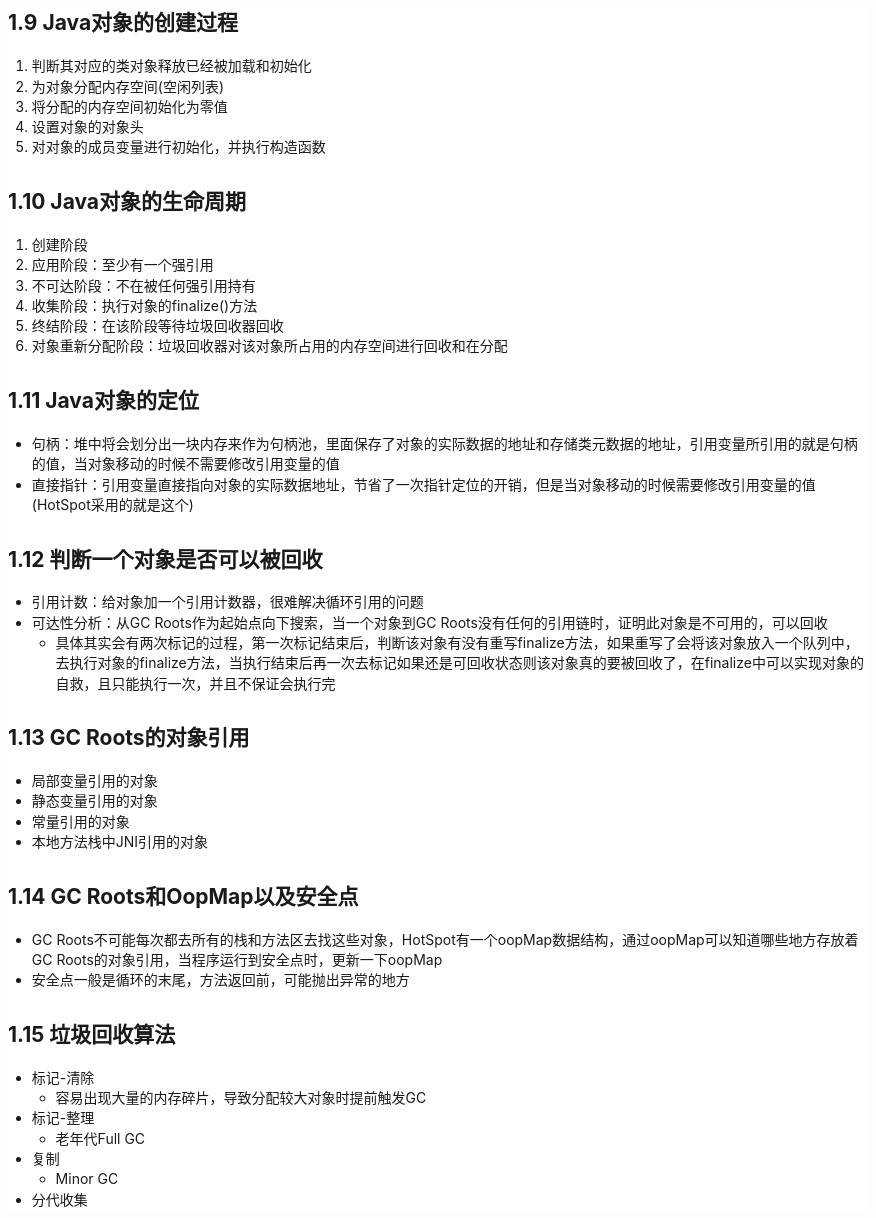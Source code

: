 ## 1.9 Java对象的创建过程

1. 判断其对应的类对象释放已经被加载和初始化
2. 为对象分配内存空间(空闲列表)
3. 将分配的内存空间初始化为零值
4. 设置对象的对象头
5. 对对象的成员变量进行初始化，并执行构造函数

## 1.10 Java对象的生命周期

1. 创建阶段
2. 应用阶段：至少有一个强引用
3. 不可达阶段：不在被任何强引用持有
4. 收集阶段：执行对象的finalize()方法
5. 终结阶段：在该阶段等待垃圾回收器回收
6. 对象重新分配阶段：垃圾回收器对该对象所占用的内存空间进行回收和在分配

## 1.11 Java对象的定位

- 句柄：堆中将会划分出一块内存来作为句柄池，里面保存了对象的实际数据的地址和存储类元数据的地址，引用变量所引用的就是句柄的值，当对象移动的时候不需要修改引用变量的值
- 直接指针：引用变量直接指向对象的实际数据地址，节省了一次指针定位的开销，但是当对象移动的时候需要修改引用变量的值(HotSpot采用的就是这个)

## 1.12 判断一个对象是否可以被回收

- 引用计数：给对象加一个引用计数器，很难解决循环引用的问题
- 可达性分析：从GC Roots作为起始点向下搜索，当一个对象到GC Roots没有任何的引用链时，证明此对象是不可用的，可以回收
	- 具体其实会有两次标记的过程，第一次标记结束后，判断该对象有没有重写finalize方法，如果重写了会将该对象放入一个队列中，去执行对象的finalize方法，当执行结束后再一次去标记如果还是可回收状态则该对象真的要被回收了，在finalize中可以实现对象的自救，且只能执行一次，并且不保证会执行完

## 1.13 GC Roots的对象引用

- 局部变量引用的对象
- 静态变量引用的对象
- 常量引用的对象
- 本地方法栈中JNI引用的对象

## 1.14 GC Roots和OopMap以及安全点

- GC Roots不可能每次都去所有的栈和方法区去找这些对象，HotSpot有一个oopMap数据结构，通过oopMap可以知道哪些地方存放着GC Roots的对象引用，当程序运行到安全点时，更新一下oopMap
- 安全点一般是循环的末尾，方法返回前，可能抛出异常的地方

## 1.15 垃圾回收算法

- 标记-清除
	- 容易出现大量的内存碎片，导致分配较大对象时提前触发GC
- 标记-整理
	- 老年代Full GC
- 复制
	- Minor GC
- 分代收集
